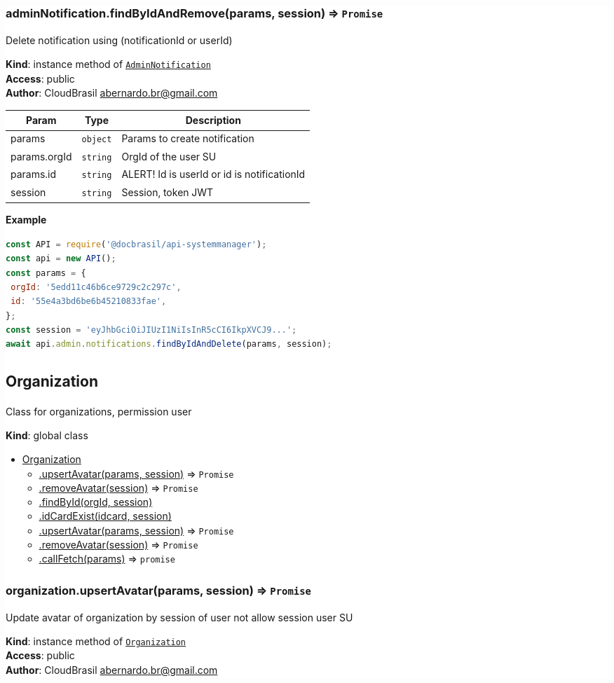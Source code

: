 ### adminNotification.findByIdAndRemove(params, session) ⇒ <code>Promise</code>
Delete notification using (notificationId or userId)

**Kind**: instance method of [<code>AdminNotification</code>](#AdminNotification)  
**Access**: public  
**Author**: CloudBrasil <abernardo.br@gmail.com>  

| Param | Type | Description |
| --- | --- | --- |
| params | <code>object</code> | Params to create notification |
| params.orgId | <code>string</code> | OrgId of the user SU |
| params.id | <code>string</code> | ALERT! Id is userId or id is notificationId |
| session | <code>string</code> | Session, token JWT |

**Example**  
```js
const API = require('@docbrasil/api-systemmanager');
const api = new API();
const params = {
 orgId: '5edd11c46b6ce9729c2c297c',
 id: '55e4a3bd6be6b45210833fae',
};
const session = 'eyJhbGciOiJIUzI1NiIsInR5cCI6IkpXVCJ9...';
await api.admin.notifications.findByIdAndDelete(params, session);
```
<a name="Organization"></a>

## Organization
Class for organizations, permission user

**Kind**: global class  

* [Organization](#Organization)
    * [.upsertAvatar(params, session)](#Organization+upsertAvatar) ⇒ <code>Promise</code>
    * [.removeAvatar(session)](#Organization+removeAvatar) ⇒ <code>Promise</code>
    * [.findById(orgId, session)](#Organization+findById)
    * [.idCardExist(idcard, session)](#Organization+idCardExist)
    * [.upsertAvatar(params, session)](#Organization+upsertAvatar) ⇒ <code>Promise</code>
    * [.removeAvatar(session)](#Organization+removeAvatar) ⇒ <code>Promise</code>
    * [.callFetch(params)](#Organization+callFetch) ⇒ <code>promise</code>

<a name="Organization+upsertAvatar"></a>

### organization.upsertAvatar(params, session) ⇒ <code>Promise</code>
Update avatar of organization by session of user not allow session user SU

**Kind**: instance method of [<code>Organization</code>](#Organization)  
**Access**: public  
**Author**: CloudBrasil <abernardo.br@gmail.com>  
